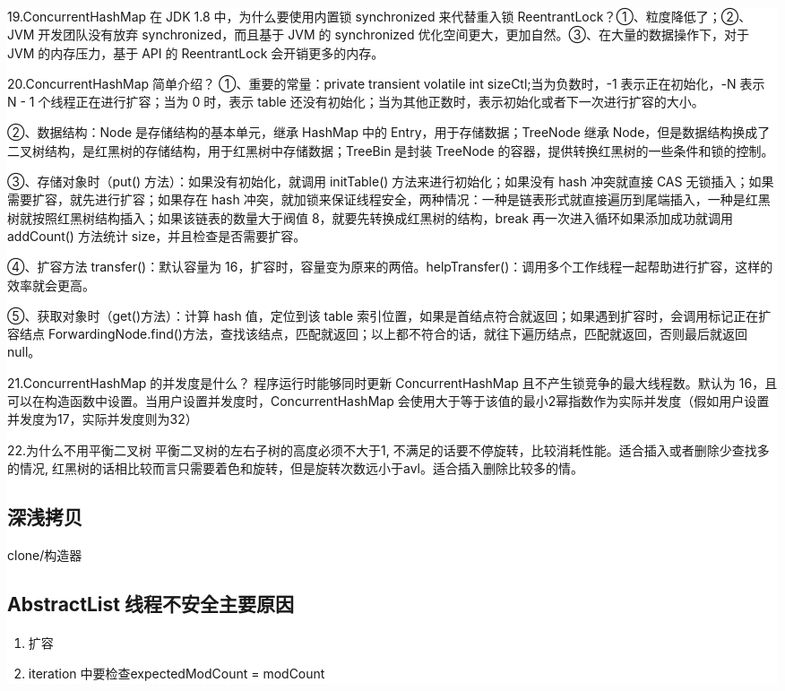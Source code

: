 19.ConcurrentHashMap 在 JDK 1.8 中，为什么要使用内置锁 synchronized 来代替重入锁 ReentrantLock？①、粒度降低了；②、JVM 开发团队没有放弃 synchronized，而且基于 JVM 的 synchronized 优化空间更大，更加自然。③、在大量的数据操作下，对于 JVM 的内存压力，基于 API 的 ReentrantLock 会开销更多的内存。

20.ConcurrentHashMap 简单介绍？
①、重要的常量：private transient volatile int sizeCtl;当为负数时，-1 表示正在初始化，-N 表示 N - 1 个线程正在进行扩容；当为 0 时，表示 table 还没有初始化；当为其他正数时，表示初始化或者下一次进行扩容的大小。

②、数据结构：Node 是存储结构的基本单元，继承 HashMap 中的 Entry，用于存储数据；TreeNode 继承 Node，但是数据结构换成了二叉树结构，是红黑树的存储结构，用于红黑树中存储数据；TreeBin 是封装 TreeNode 的容器，提供转换红黑树的一些条件和锁的控制。

③、存储对象时（put() 方法）：如果没有初始化，就调用 initTable() 方法来进行初始化；如果没有 hash 冲突就直接 CAS 无锁插入；如果需要扩容，就先进行扩容；如果存在 hash 冲突，就加锁来保证线程安全，两种情况：一种是链表形式就直接遍历到尾端插入，一种是红黑树就按照红黑树结构插入；如果该链表的数量大于阀值 8，就要先转换成红黑树的结构，break 再一次进入循环如果添加成功就调用 addCount() 方法统计 size，并且检查是否需要扩容。

④、扩容方法 transfer()：默认容量为 16，扩容时，容量变为原来的两倍。helpTransfer()：调用多个工作线程一起帮助进行扩容，这样的效率就会更高。

⑤、获取对象时（get()方法）：计算 hash 值，定位到该 table 索引位置，如果是首结点符合就返回；如果遇到扩容时，会调用标记正在扩容结点 ForwardingNode.find()方法，查找该结点，匹配就返回；以上都不符合的话，就往下遍历结点，匹配就返回，否则最后就返回 null。

21.ConcurrentHashMap 的并发度是什么？
程序运行时能够同时更新 ConcurrentHashMap 且不产生锁竞争的最大线程数。默认为 16，且可以在构造函数中设置。当用户设置并发度时，ConcurrentHashMap 会使用大于等于该值的最小2幂指数作为实际并发度（假如用户设置并发度为17，实际并发度则为32）

22.为什么不用平衡二叉树
平衡二叉树的左右子树的高度必须不大于1, 不满足的话要不停旋转，比较消耗性能。适合插入或者删除少查找多的情况, 红黑树的话相比较而言只需要着色和旋转，但是旋转次数远小于avl。适合插入删除比较多的情。

## 深浅拷贝

clone/构造器

## AbstractList 线程不安全主要原因

1. 扩容

2. iteration 中要检查expectedModCount = modCount



